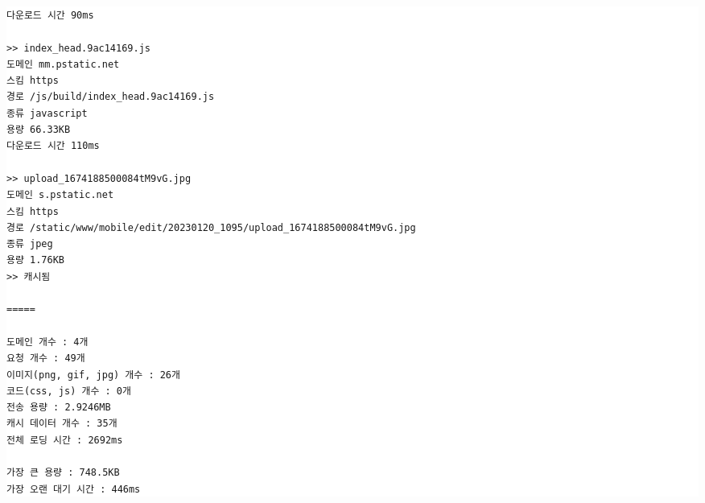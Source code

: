 ```
다운로드 시간 90ms

>> index_head.9ac14169.js
도메인 mm.pstatic.net
스킴 https
경로 /js/build/index_head.9ac14169.js
종류 javascript
용량 66.33KB
다운로드 시간 110ms

>> upload_1674188500084tM9vG.jpg
도메인 s.pstatic.net
스킴 https
경로 /static/www/mobile/edit/20230120_1095/upload_1674188500084tM9vG.jpg
종류 jpeg
용량 1.76KB
>> 캐시됨

=====

도메인 개수 : 4개
요청 개수 : 49개
이미지(png, gif, jpg) 개수 : 26개
코드(css, js) 개수 : 0개
전송 용량 : 2.9246MB
캐시 데이터 개수 : 35개
전체 로딩 시간 : 2692ms

가장 큰 용량 : 748.5KB
가장 오랜 대기 시간 : 446ms

```
